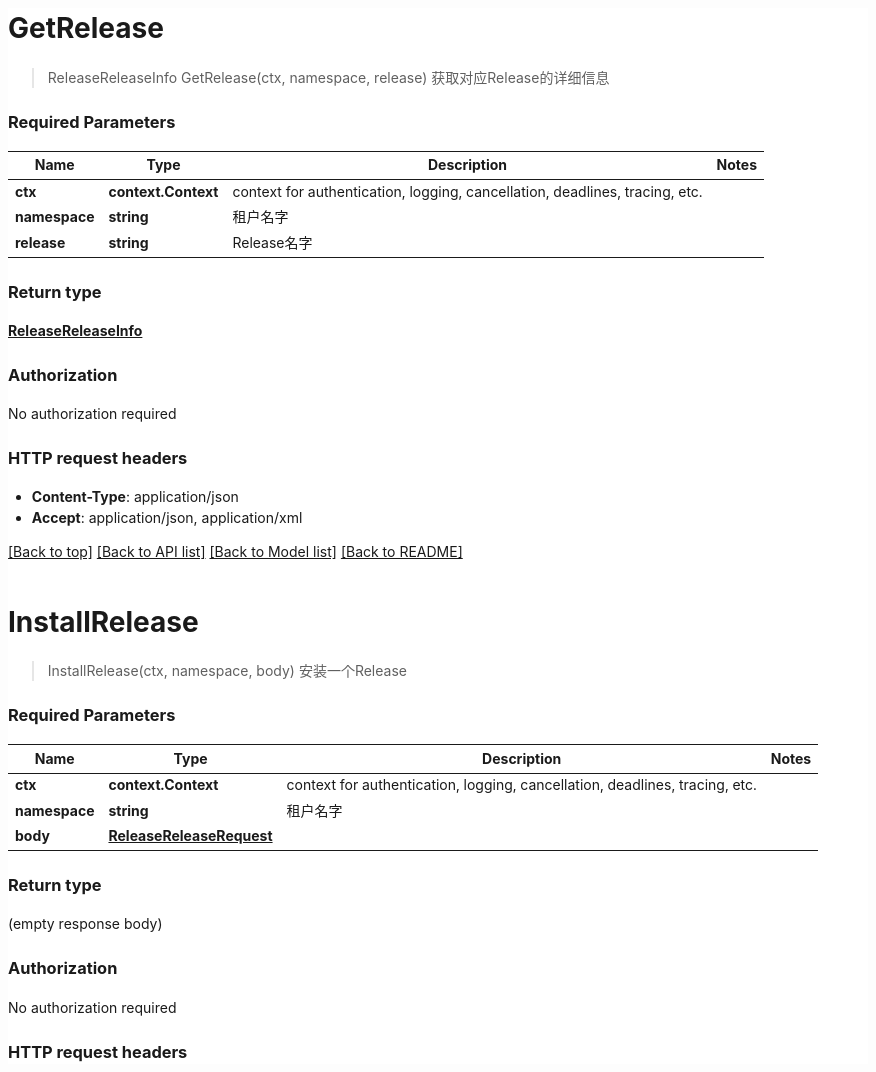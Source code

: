 # **GetRelease**
> ReleaseReleaseInfo GetRelease(ctx, namespace, release)
获取对应Release的详细信息

### Required Parameters

Name | Type | Description  | Notes
------------- | ------------- | ------------- | -------------
 **ctx** | **context.Context** | context for authentication, logging, cancellation, deadlines, tracing, etc.
  **namespace** | **string**| 租户名字 | 
  **release** | **string**| Release名字 | 

### Return type

[**ReleaseReleaseInfo**](release.ReleaseInfo.md)

### Authorization

No authorization required

### HTTP request headers

 - **Content-Type**: application/json
 - **Accept**: application/json, application/xml

[[Back to top]](#) [[Back to API list]](../README.md#documentation-for-api-endpoints) [[Back to Model list]](../README.md#documentation-for-models) [[Back to README]](../README.md)

# **InstallRelease**
> InstallRelease(ctx, namespace, body)
安装一个Release

### Required Parameters

Name | Type | Description  | Notes
------------- | ------------- | ------------- | -------------
 **ctx** | **context.Context** | context for authentication, logging, cancellation, deadlines, tracing, etc.
  **namespace** | **string**| 租户名字 | 
  **body** | [**ReleaseReleaseRequest**](ReleaseReleaseRequest.md)|  | 

### Return type

 (empty response body)

### Authorization

No authorization required

### HTTP request headers
